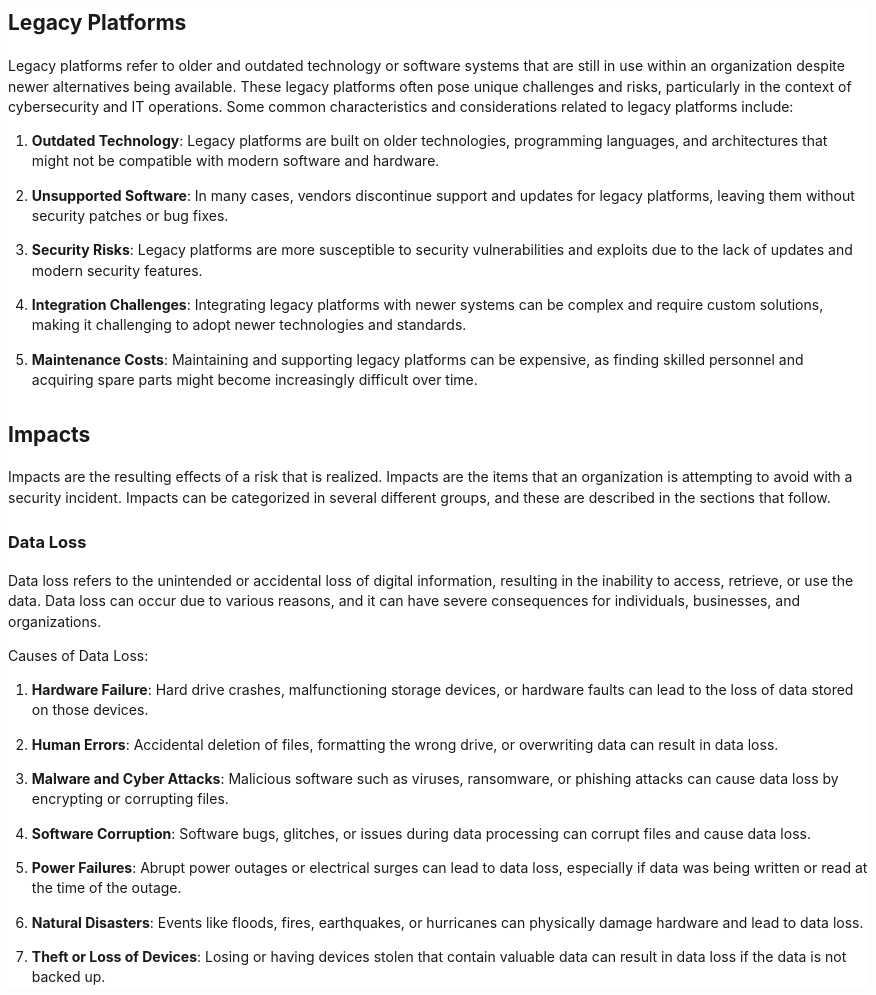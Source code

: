 
## Legacy Platforms

Legacy platforms refer to older and outdated technology or software systems that are still in use within an organization despite newer alternatives being available. These legacy platforms often pose unique challenges and risks, particularly in the context of cybersecurity and IT operations. Some common characteristics and considerations related to legacy platforms include:

1. **Outdated Technology**: Legacy platforms are built on older technologies, programming languages, and architectures that might not be compatible with modern software and hardware.

2. **Unsupported Software**: In many cases, vendors discontinue support and updates for legacy platforms, leaving them without security patches or bug fixes.

3. **Security Risks**: Legacy platforms are more susceptible to security vulnerabilities and exploits due to the lack of updates and modern security features.

4. **Integration Challenges**: Integrating legacy platforms with newer systems can be complex and require custom solutions, making it challenging to adopt newer technologies and standards.

5. **Maintenance Costs**: Maintaining and supporting legacy platforms can be expensive, as finding skilled personnel and acquiring spare parts might become increasingly difficult over time.


## Impacts

Impacts are the resulting effects of a risk that is realized. Impacts are the items that an organization is attempting to avoid with a security incident. Impacts can be categorized in several different groups, and these are described in the sections that follow.

### Data Loss

Data loss refers to the unintended or accidental loss of digital information, resulting in the inability to access, retrieve, or use the data. Data loss can occur due to various reasons, and it can have severe consequences for individuals, businesses, and organizations.

Causes of Data Loss:

1. **Hardware Failure**: Hard drive crashes, malfunctioning storage devices, or hardware faults can lead to the loss of data stored on those devices.

2. **Human Errors**: Accidental deletion of files, formatting the wrong drive, or overwriting data can result in data loss.

3. **Malware and Cyber Attacks**: Malicious software such as viruses, ransomware, or phishing attacks can cause data loss by encrypting or corrupting files.

4. **Software Corruption**: Software bugs, glitches, or issues during data processing can corrupt files and cause data loss.

5. **Power Failures**: Abrupt power outages or electrical surges can lead to data loss, especially if data was being written or read at the time of the outage.

6. **Natural Disasters**: Events like floods, fires, earthquakes, or hurricanes can physically damage hardware and lead to data loss.

7. **Theft or Loss of Devices**: Losing or having devices stolen that contain valuable data can result in data loss if the data is not backed up.
